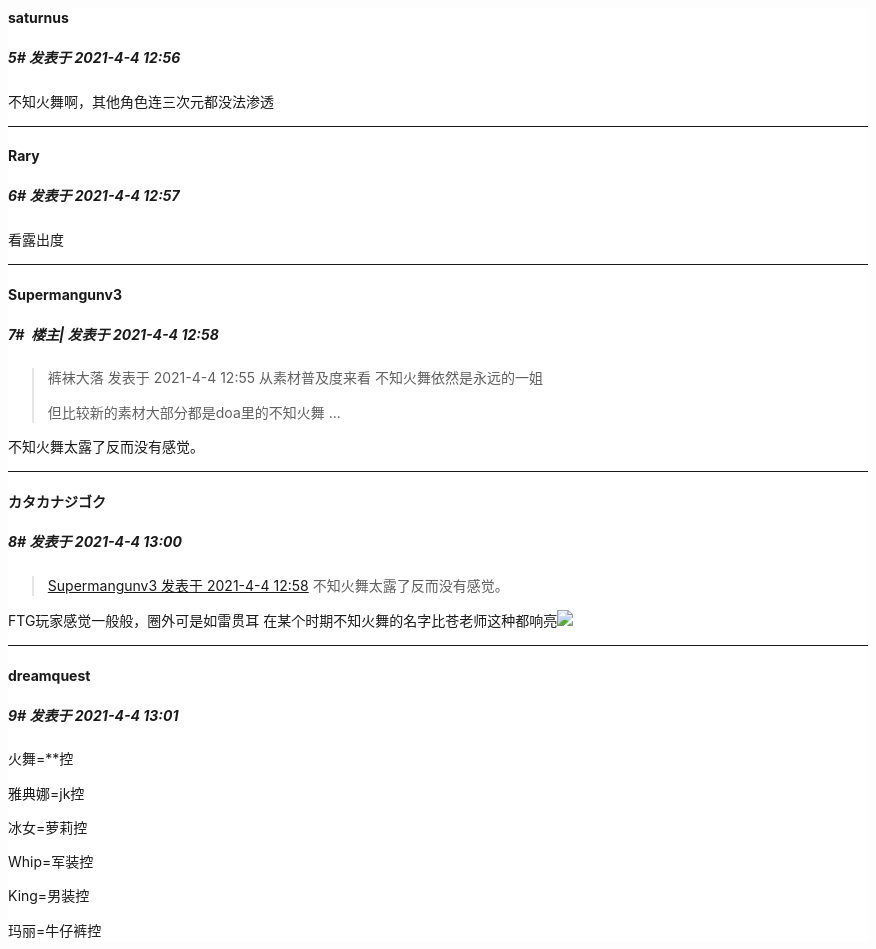 ####  saturnus  
##### 5#       发表于 2021-4-4 12:56


不知火舞啊，其他角色连三次元都没法渗透


-----

####  Rary  
##### 6#       发表于 2021-4-4 12:57


看露出度


-----

####  Supermangunv3  
##### 7#         楼主| 发表于 2021-4-4 12:58


<blockquote>裤袜大落 发表于 2021-4-4 12:55
从素材普及度来看 不知火舞依然是永远的一姐 

但比较新的素材大部分都是doa里的不知火舞 ...</blockquote>
不知火舞太露了反而没有感觉。


-----

####  カタカナジゴク  
##### 8#       发表于 2021-4-4 13:00


<blockquote><a href="httphttps://bbs.saraba1st.com/2b/forum.php?mod=redirect&amp;goto=findpost&amp;pid=50829169&amp;ptid=1997155" target="_blank">Supermangunv3 发表于 2021-4-4 12:58</a>
不知火舞太露了反而没有感觉。</blockquote>
FTG玩家感觉一般般，圈外可是如雷贯耳
在某个时期不知火舞的名字比苍老师这种都响亮<img src="https://static.saraba1st.com/image/smiley/face2017/037.png" referrerpolicy="no-referrer">


-----

####  dreamquest  
##### 9#       发表于 2021-4-4 13:01


火舞=**控

雅典娜=jk控

冰女=萝莉控

Whip=军装控

King=男装控

玛丽=牛仔裤控
